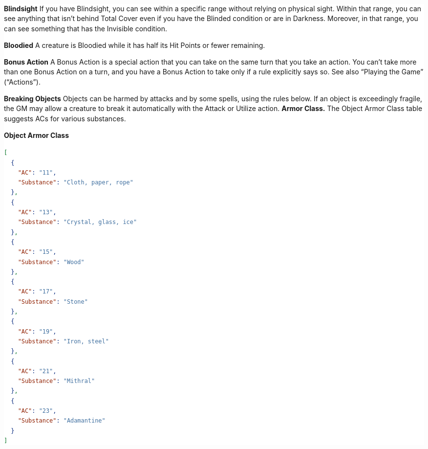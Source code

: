 **Blindsight**
If you have Blindsight, you can see within a specific range without relying on physical sight. Within that range, you can see anything that isn’t behind Total Cover even if you have the Blinded condition or are in Darkness. Moreover, in that range, you can see something that has the Invisible condition.

**Bloodied**
A creature is Bloodied while it has half its Hit Points or fewer remaining.

**Bonus Action**
A Bonus Action is a special action that you can take on the same turn that you take an action. You can’t take more than one Bonus Action on a turn, and you have a Bonus Action to take only if a rule explicitly says so. See also “Playing the Game” (“Actions”).

**Breaking Objects**
Objects can be harmed by attacks and by some spells, using the rules below. If an object is exceedingly fragile, the GM may allow a creature to break it automatically with the Attack or Utilize action.
**Armor Class.** The Object Armor Class table suggests ACs for various substances.

**Object Armor Class**

```json
[
  {
    "AC": "11",
    "Substance": "Cloth, paper, rope"
  },
  {
    "AC": "13",
    "Substance": "Crystal, glass, ice"
  },
  {
    "AC": "15",
    "Substance": "Wood"
  },
  {
    "AC": "17",
    "Substance": "Stone"
  },
  {
    "AC": "19",
    "Substance": "Iron, steel"
  },
  {
    "AC": "21",
    "Substance": "Mithral"
  },
  {
    "AC": "23",
    "Substance": "Adamantine"
  }
]
```
